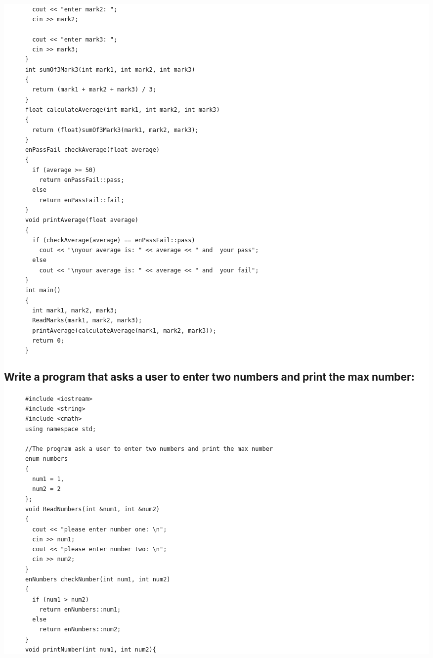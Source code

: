             cout << "enter mark2: ";
            cin >> mark2;
          
            cout << "enter mark3: ";
            cin >> mark3;
          }
          int sumOf3Mark3(int mark1, int mark2, int mark3)
          {
            return (mark1 + mark2 + mark3) / 3;
          }
          float calculateAverage(int mark1, int mark2, int mark3)
          {
            return (float)sumOf3Mark3(mark1, mark2, mark3);
          }
          enPassFail checkAverage(float average)
          {
            if (average >= 50)
              return enPassFail::pass;
            else
              return enPassFail::fail;
          }
          void printAverage(float average)
          {
            if (checkAverage(average) == enPassFail::pass)
              cout << "\nyour average is: " << average << " and  your pass";
            else
              cout << "\nyour average is: " << average << " and  your fail";
          }
          int main()
          {
            int mark1, mark2, mark3;
            ReadMarks(mark1, mark2, mark3);
            printAverage(calculateAverage(mark1, mark2, mark3));
            return 0;
          }
## Write a  program that asks a user to enter two numbers and print the max number:

          #include <iostream>
          #include <string>
          #include <cmath>
          using namespace std;
          
          //The program ask a user to enter two numbers and print the max number
          enum numbers
          {
            num1 = 1,
            num2 = 2
          };
          void ReadNumbers(int &num1, int &num2)
          {
            cout << "please enter number one: \n";
            cin >> num1;
            cout << "please enter number two: \n";
            cin >> num2;
          }
          enNumbers checkNumber(int num1, int num2)
          {
            if (num1 > num2)
              return enNumbers::num1;
            else
              return enNumbers::num2;
          }
          void printNumber(int num1, int num2){